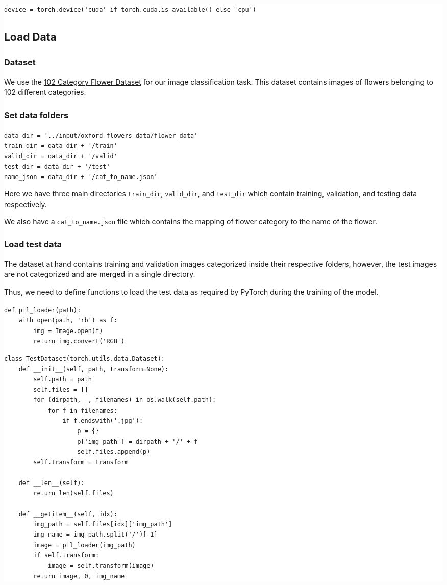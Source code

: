 ```
device = torch.device('cuda' if torch.cuda.is_available() else 'cpu')
```
 
## Load Data
 
### Dataset
 
We use the [102 Category Flower Dataset] for our image classification task. This dataset contains images of flowers belonging to 102 different categories.
 
### Set data folders
 
```
data_dir = '../input/oxford-flowers-data/flower_data'
train_dir = data_dir + '/train'
valid_dir = data_dir + '/valid'
test_dir = data_dir + '/test'
name_json = data_dir + '/cat_to_name.json'
```
 
Here we have three main directories `train_dir`, `valid_dir`, and `test_dir` which contain training, validation, and testing data respectively.
 
We also have a `cat_to_name.json` file which contains the mapping of flower category to the name of the flower.
 
### Load test data
 
The dataset at hand contains training and validation images categorized inside their respective folders, however, the test images are not categorized and are merged in a single directory.
 
Thus, we need to define functions to load the test data as required by PyTorch during the training of the model.
 
```
def pil_loader(path):
    with open(path, 'rb') as f:
        img = Image.open(f)
        return img.convert('RGB')
```
 
```
class TestDataset(torch.utils.data.Dataset):
    def __init__(self, path, transform=None):
        self.path = path
        self.files = []
        for (dirpath, _, filenames) in os.walk(self.path):
            for f in filenames:
                if f.endswith('.jpg'):
                    p = {}
                    p['img_path'] = dirpath + '/' + f
                    self.files.append(p)
        self.transform = transform
 
    def __len__(self):
        return len(self.files)
 
    def __getitem__(self, idx):
        img_path = self.files[idx]['img_path']
        img_name = img_path.split('/')[-1]
        image = pil_loader(img_path)
        if self.transform:
            image = self.transform(image)
        return image, 0, img_name
```
 

[PyTorch]: https://pytorch.org/
[102 Category Flower Dataset]: https://www.robots.ox.ac.uk/~vgg/data/flowers/102/index.html
[Cyclical Learning Rates for Training Neural Networks]: https://arxiv.org/abs/1506.01186
[Lookahead]: https://arxiv.org/pdf/1907.08610.pdf
[Deep Learning with PyTorch: A 60 Minute Blitz]: https://pytorch.org/tutorials/beginner/deep_learning_60min_blitz.html
[Transfer Learning for Computer Vision]: https://pytorch.org/tutorials/beginner/transfer_learning_tutorial.html
[Writing Custom Datasets, Dataloaders, and Transforms]: https://pytorch.org/tutorials/beginner/data_loading_tutorial.html
[Flower classification lookahead sgd]: https://www.kaggle.com/nachiket273/flower-classification-lookahead-radam